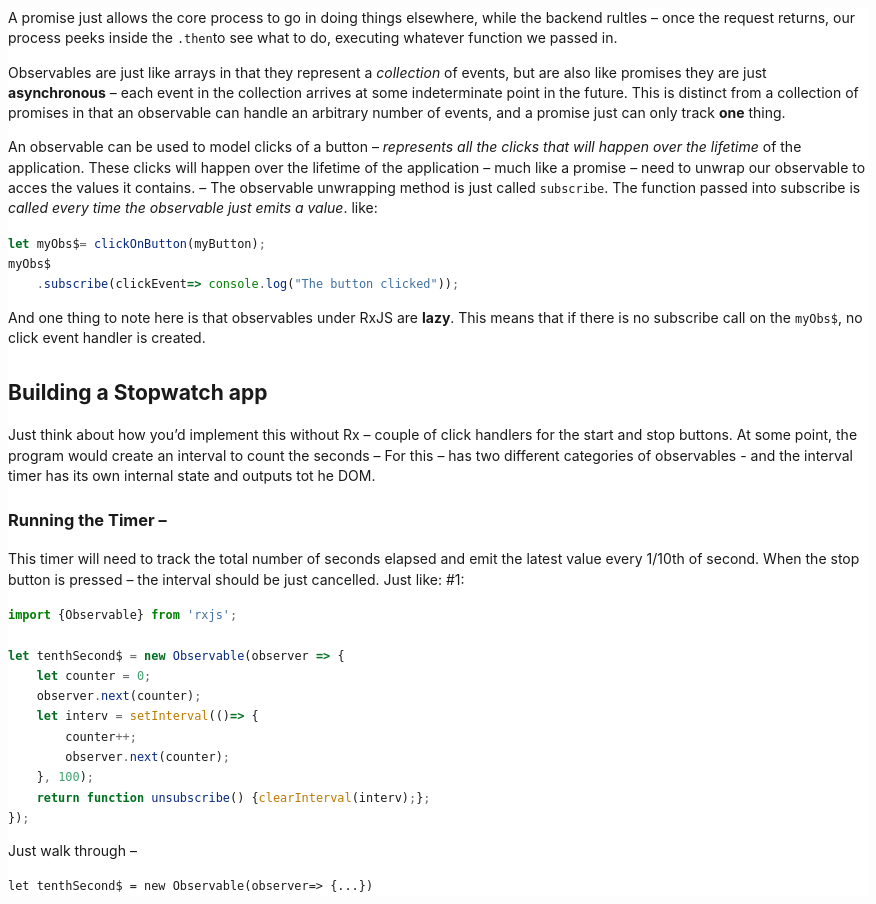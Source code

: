 A promise just allows the core process to go in doing things elsewhere, while the backend rultles – once the request returns, our process peeks inside the `.then`to see what to do, executing whatever function we passed in. 

Observables are just like arrays in that they represent a *collection* of events, but are also like promises they are just **asynchronous** – each event in the collection arrives at some indeterminate point in the future. This is distinct from a collection of promises in that an observable can handle an arbitrary number of events, and a promise just can only track **one** thing.

An observable can be used to model clicks of a button – *represents all the clicks that will happen over the lifetime* of the application.  These clicks will happen over the lifetime of the application – much like a promise – need to unwrap our observable to acces the values it contains. – The observable unwrapping method is just called `subscribe`. The function passed into subscribe is *called every time the observable just emits a value*. like:

```ts
let myObs$= clickOnButton(myButton);
myObs$
	.subscribe(clickEvent=> console.log("The button clicked"));
```

And one thing to note here is that observables under RxJS are **lazy**. This means that if there is no subscribe call on the `myObs$`, no click event handler is created.

## Building a Stopwatch app

Just think about how you’d implement this without Rx – couple of click handlers for the start and stop buttons. At some point, the program would create an interval to count the seconds – For this – has two different categories of observables - and the interval timer has its own internal state and outputs tot he DOM.

### Running the Timer – 

This timer will need to track the total number of seconds elapsed and emit the latest value every 1/10th of second. When the stop button is pressed – the interval should be just cancelled. Just like: #1:

```ts
import {Observable} from 'rxjs';

let tenthSecond$ = new Observable(observer => {
    let counter = 0;
    observer.next(counter);
    let interv = setInterval(()=> {
        counter++;
        observer.next(counter);
    }, 100);
    return function unsubscribe() {clearInterval(interv);};
});
```

Just walk through – 

`let tenthSecond$ = new Observable(observer=> {...})`
